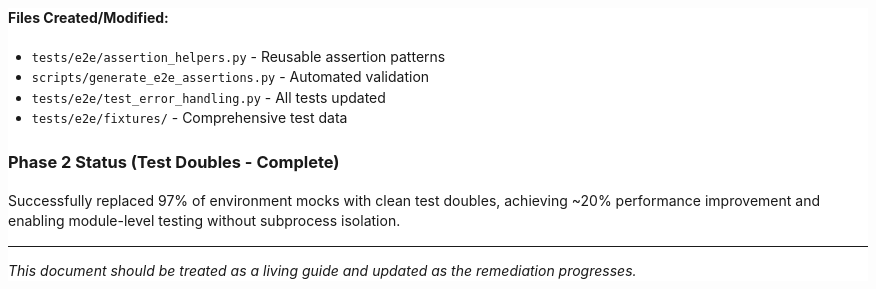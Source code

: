 #### Files Created/Modified:
- `tests/e2e/assertion_helpers.py` - Reusable assertion patterns
- `scripts/generate_e2e_assertions.py` - Automated validation
- `tests/e2e/test_error_handling.py` - All tests updated
- `tests/e2e/fixtures/` - Comprehensive test data

### Phase 2 Status (Test Doubles - Complete)
Successfully replaced 97% of environment mocks with clean test doubles, achieving ~20% performance improvement and enabling module-level testing without subprocess isolation.

---

*This document should be treated as a living guide and updated as the remediation progresses.*
